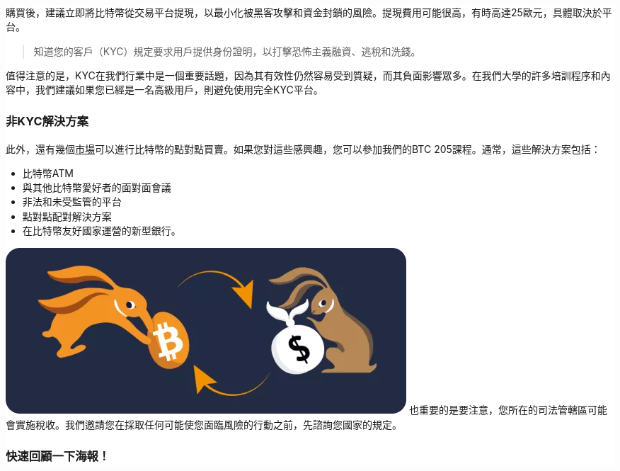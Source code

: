 購買後，建議立即將比特幣從交易平台提現，以最小化被黑客攻擊和資金封鎖的風險。提現費用可能很高，有時高達25歐元，具體取決於平台。

> 知道您的客戶（KYC）規定要求用戶提供身份證明，以打擊恐怖主義融資、逃稅和洗錢。

值得注意的是，KYC在我們行業中是一個重要話題，因為其有效性仍然容易受到質疑，而其負面影響眾多。在我們大學的許多培訓程序和內容中，我們建議如果您已經是一名高級用戶，則避免使用完全KYC平台。

### 非KYC解決方案

此外，還有幾個[市場](https://planb.network/tutorials/exchange)可以進行比特幣的點對點買賣。如果您對這些感興趣，您可以參加我們的BTC 205課程。通常，這些解決方案包括：

- 比特幣ATM
- 與其他比特幣愛好者的面對面會議
- 非法和未受監管的平台
- 點對點配對解決方案
- 在比特幣友好國家運營的新型銀行。

![image](assets/en/chapter15/3.webp)
也重要的是要注意，您所在的司法管轄區可能會實施稅收。我們邀請您在採取任何可能使您面臨風險的行動之前，先諮詢您國家的規定。

### 快速回顧一下海報！
